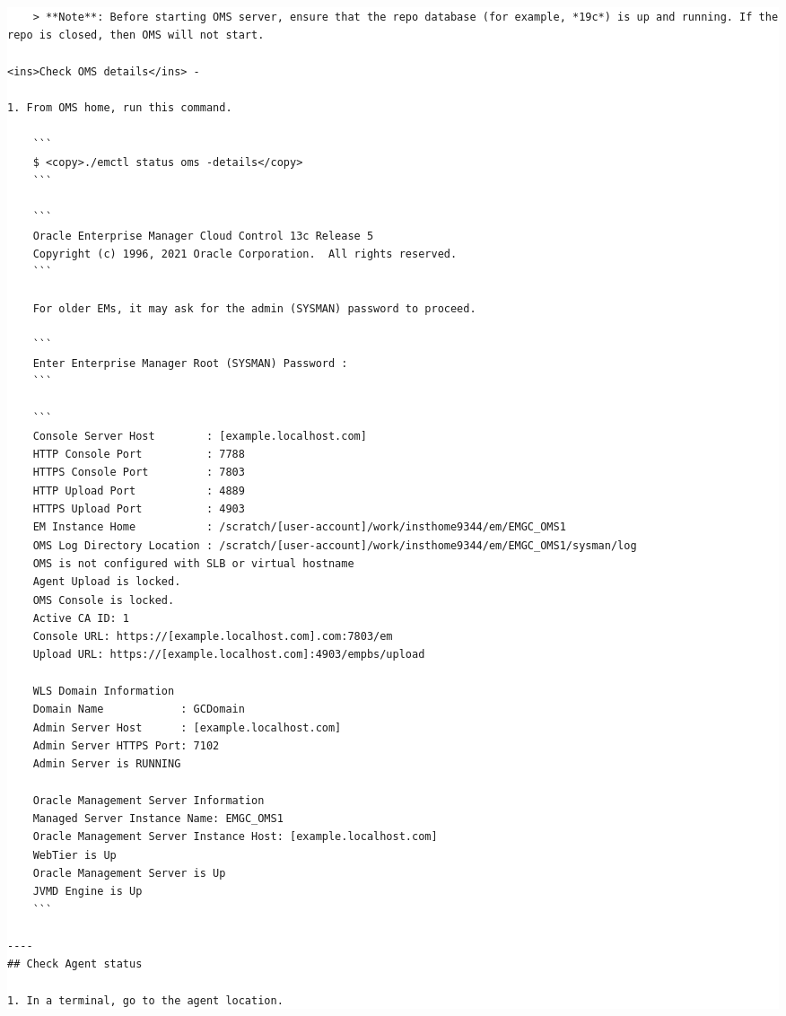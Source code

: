 		> **Note**: Before starting OMS server, ensure that the repo database (for example, *19c*) is up and running. If the repo is closed, then OMS will not start.

	<ins>Check OMS details</ins> -

	1. From OMS home, run this command.

		```
		$ <copy>./emctl status oms -details</copy>
		```

		```
		Oracle Enterprise Manager Cloud Control 13c Release 5  
		Copyright (c) 1996, 2021 Oracle Corporation.  All rights reserved.
		```

		For older EMs, it may ask for the admin (SYSMAN) password to proceed. 

		```
		Enter Enterprise Manager Root (SYSMAN) Password :
		```

		```
		Console Server Host        : [example.localhost.com]
		HTTP Console Port          : 7788
		HTTPS Console Port         : 7803
		HTTP Upload Port           : 4889
		HTTPS Upload Port          : 4903
		EM Instance Home           : /scratch/[user-account]/work/insthome9344/em/EMGC_OMS1
		OMS Log Directory Location : /scratch/[user-account]/work/insthome9344/em/EMGC_OMS1/sysman/log
		OMS is not configured with SLB or virtual hostname
		Agent Upload is locked.
		OMS Console is locked.
		Active CA ID: 1
		Console URL: https://[example.localhost.com].com:7803/em
		Upload URL: https://[example.localhost.com]:4903/empbs/upload

		WLS Domain Information
		Domain Name            : GCDomain
		Admin Server Host      : [example.localhost.com]
		Admin Server HTTPS Port: 7102
		Admin Server is RUNNING

		Oracle Management Server Information
		Managed Server Instance Name: EMGC_OMS1
		Oracle Management Server Instance Host: [example.localhost.com]
		WebTier is Up
		Oracle Management Server is Up
		JVMD Engine is Up
		```

	----
	## Check Agent status

	1. In a terminal, go to the agent location.

